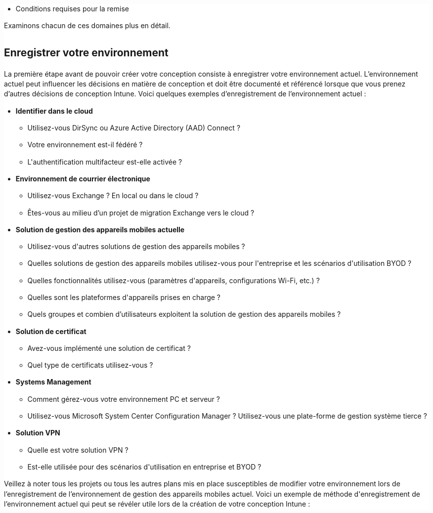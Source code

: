 -   Conditions requises pour la remise  

Examinons chacun de ces domaines plus en détail. 

## <a name="record-your-environment"></a>Enregistrer votre environnement

La première étape avant de pouvoir créer votre conception consiste à enregistrer votre environnement actuel. L’environnement actuel peut influencer les décisions en matière de conception et doit être documenté et référencé lorsque que vous prenez d’autres décisions de conception Intune. Voici quelques exemples d’enregistrement de l’environnement actuel :

-   **Identifier dans le cloud**

    -   Utilisez-vous DirSync ou Azure Active Directory (AAD) Connect ?

    -   Votre environnement est-il fédéré ?

    -   L'authentification multifacteur est-elle activée ?

-   **Environnement de courrier électronique**

    -   Utilisez-vous Exchange ? En local ou dans le cloud ?

    -   Êtes-vous au milieu d’un projet de migration Exchange vers le cloud ?

-   **Solution de gestion des appareils mobiles actuelle**

    -   Utilisez-vous d'autres solutions de gestion des appareils mobiles ?

    -   Quelles solutions de gestion des appareils mobiles utilisez-vous pour l'entreprise et les scénarios d'utilisation BYOD ?

    -   Quelles fonctionnalités utilisez-vous (paramètres d'appareils, configurations Wi-Fi, etc.) ?

    -   Quelles sont les plateformes d'appareils prises en charge ?

    -   Quels groupes et combien d’utilisateurs exploitent la solution de gestion des appareils mobiles ?

-   **Solution de certificat**

    -   Avez-vous implémenté une solution de certificat ?

    -   Quel type de certificats utilisez-vous ?

-   **Systems Management**

    -   Comment gérez-vous votre environnement PC et serveur ?

    -   Utilisez-vous Microsoft System Center Configuration Manager ? Utilisez-vous une plate-forme de gestion système tierce ?

-   **Solution VPN**

    -   Quelle est votre solution VPN ?

    -   Est-elle utilisée pour des scénarios d'utilisation en entreprise et BYOD ?

Veillez à noter tous les projets ou tous les autres plans mis en place susceptibles de modifier votre environnement lors de l’enregistrement de l’environnement de gestion des appareils mobiles actuel. Voici un exemple de méthode d'enregistrement de l’environnement actuel qui peut se révéler utile lors de la création de votre conception Intune :
